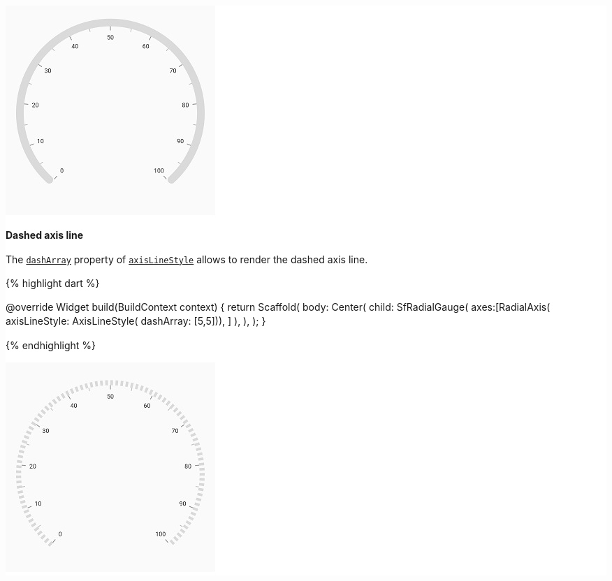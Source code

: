 ![axis corner](images/axis/axis_corner.jpg)

**Dashed axis line**

The [`dashArray`](https://pub.dev/documentation/syncfusion_flutter_gauges/latest/gauges/AxisLineStyle/dashArray.html) property of [`axisLineStyle`](https://pub.dev/documentation/syncfusion_flutter_gauges/latest/gauges/AxisLineStyle-class.html)  allows to render the dashed axis line.

{% highlight dart %}

@override
Widget build(BuildContext context) {
  return Scaffold(
    body: Center(
     child: SfRadialGauge(
       axes:<RadialAxis>[RadialAxis(
         axisLineStyle: AxisLineStyle( dashArray: <double>[5,5])),
        ]
      ),
    ),
  );
}

{% endhighlight %}

![dashed axis line](images/axis/axis_dasharray.jpg)
